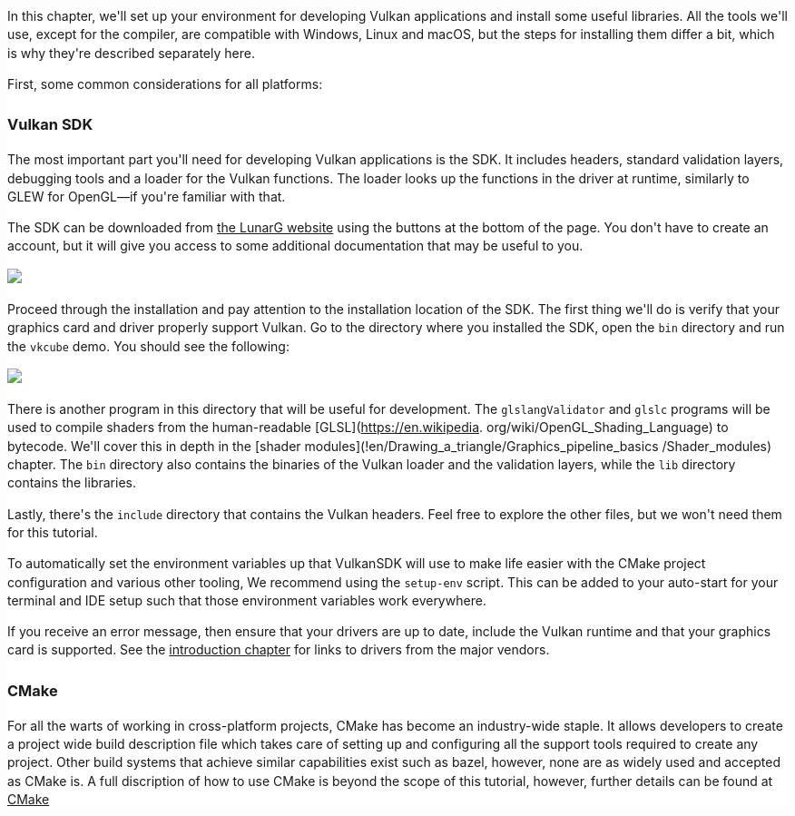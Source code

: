 In this chapter, we'll set up your environment for developing Vulkan 
applications and install some useful libraries. All the tools we'll use, 
except for the compiler, are compatible with Windows, Linux and macOS, but the
steps for installing them differ a bit, which is why they're described
separately here.

First, some common considerations for all platforms:

### Vulkan SDK

The most important part you'll need for developing Vulkan applications is
the SDK. It includes headers, standard validation layers, debugging tools
and a loader for the Vulkan functions. The loader looks up the functions in the
driver at runtime, similarly to GLEW for OpenGL—if you're familiar with that.

The SDK can be downloaded from [the LunarG website](https://vulkan.lunarg.com/)
using the buttons at the bottom of the page. You don't have to create an
account, but it will give you access to some additional documentation that may
be useful to you.

![](/images/vulkan_sdk_download_buttons.png)

Proceed through the installation and pay attention to the installation
location of the SDK. The first thing we'll do is verify that your graphics
card and driver properly support Vulkan. Go to the directory where you
installed the SDK, open the `bin` directory and run the `vkcube` demo.
You should see the following:

![](/images/cube_demo.png)

There is another program in this directory that will be useful for
development. The `glslangValidator` and `glslc` programs will be
used to compile shaders from the human-readable [GLSL](https://en.wikipedia.
org/wiki/OpenGL_Shading_Language) to bytecode. We'll cover this in depth in
the [shader modules](!en/Drawing_a_triangle/Graphics_pipeline_basics
/Shader_modules) chapter. The `bin` directory also contains the binaries of
the Vulkan loader and the validation layers, while the `lib` directory
contains the libraries.

Lastly, there's the `include` directory that contains the Vulkan headers.
Feel free to explore the other files, but we won't need them for this tutorial.

To automatically set the environment variables up that VulkanSDK will use to 
make life easier with the CMake project configuration and various other 
tooling, We recommend using the `setup-env` script. This can be added to 
your auto-start for your terminal and IDE setup such that those environment 
variables work everywhere.

If you receive an error message, then ensure that your drivers are up to date,
include the Vulkan runtime and that your graphics card is supported. See the
[introduction chapter](!en/Introduction) for links to drivers from the major
vendors.

### CMake
For all the warts of working in cross-platform projects, CMake has become an 
industry-wide staple. It allows developers to create a project wide build 
description file which takes care of setting up and configuring all the 
support tools required to create any project.
Other build systems that achieve similar capabilities exist such as bazel, 
however, none are as widely used and accepted as CMake is.
A full discription of how to use CMake is beyond the scope of this tutorial, 
however, further details can be found at [CMake](http://www.cmake.org)
